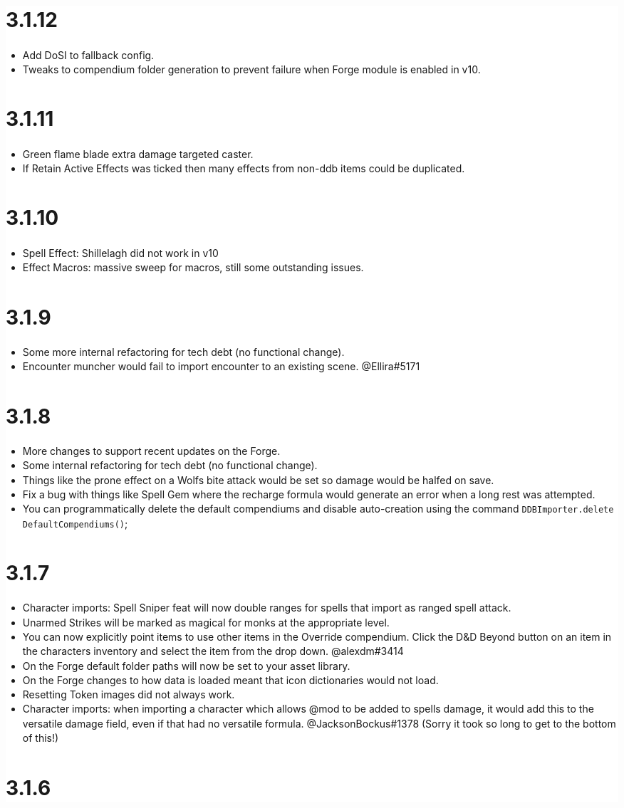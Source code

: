 # 3.1.12

* Add DoSI to fallback config.
* Tweaks to compendium folder generation to prevent failure when Forge module is enabled in v10.

# 3.1.11

* Green flame blade extra damage targeted caster.
* If Retain Active Effects was ticked then many effects from non-ddb items could be duplicated.

# 3.1.10

* Spell Effect: Shillelagh did not work in v10
* Effect Macros: massive sweep for macros, still some outstanding issues.

# 3.1.9

* Some more internal refactoring for tech debt (no functional change).
* Encounter muncher would fail to import encounter to an existing scene. @Ellira#5171

# 3.1.8

* More changes to support recent updates on the Forge.
* Some internal refactoring for tech debt (no functional change).
* Things like the prone effect on a Wolfs bite attack would be set so damage would be halfed on save.
* Fix a bug with things like Spell Gem where the recharge formula would generate an error when a long rest was attempted.
* You can programmatically delete the default compendiums and disable auto-creation using the command `DDBImporter.deleteDefaultCompendiums()`;

# 3.1.7

* Character imports: Spell Sniper feat will now double ranges for spells that import as ranged spell attack.
* Unarmed Strikes will be marked as magical for monks at the appropriate level.
* You can now explicitly point items to use other items in the Override compendium. Click the D&D Beyond button on an item in the characters inventory and select the item from the drop down. @alexdm#3414
* On the Forge default folder paths will now be set to your asset library.
* On the Forge changes to how data is loaded meant that icon dictionaries would not load.
* Resetting Token images did not always work.
* Character imports: when importing a character which allows @mod to be added to spells damage, it would add this to the versatile damage field, even if that had no versatile formula. @JacksonBockus#1378 (Sorry it took so long to get to the bottom of this!)

# 3.1.6
